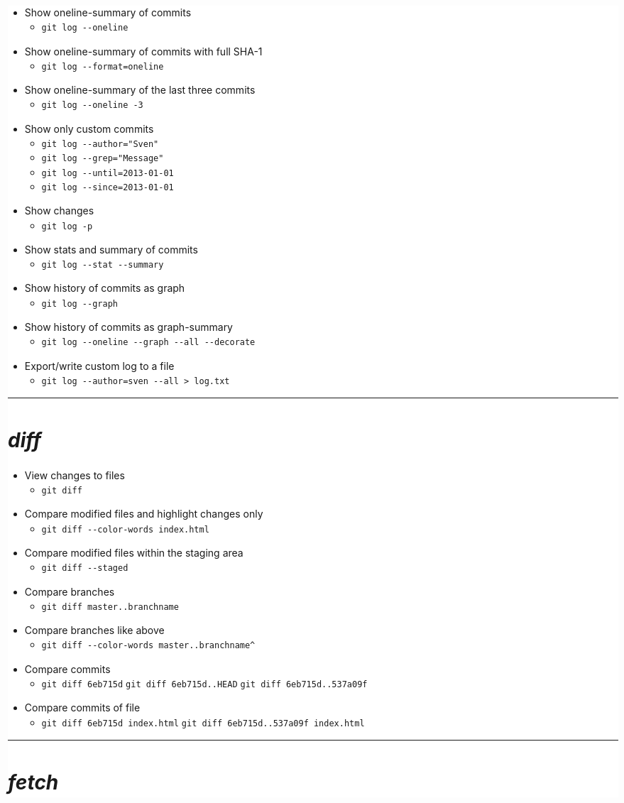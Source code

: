 * Show oneline-summary of commits
  - `git log --oneline`

- Show oneline-summary of commits with full SHA-1
  - `git log --format=oneline`

* Show oneline-summary of the last three commits
  - `git log --oneline -3`

- Show only custom commits
  - `git log --author="Sven"`
  - `git log --grep="Message"`
  - `git log --until=2013-01-01`
  - `git log --since=2013-01-01`

* Show changes
  - `git log -p`

- Show stats and summary of commits
  - `git log --stat --summary`

* Show history of commits as graph
  - `git log --graph`

- Show history of commits as graph-summary
  - `git log --oneline --graph --all --decorate`

* Export/write custom log to a file
  - `git log --author=sven --all > log.txt`

---

# _diff_

- View changes to files
  - `git diff`

* Compare modified files and highlight changes only
  - `git diff --color-words index.html`

- Compare modified files within the staging area
  - `git diff --staged`

* Compare branches
  - `git diff master..branchname`

- Compare branches like above
  - `git diff --color-words master..branchname^`

* Compare commits
  - `git diff 6eb715d` `git diff 6eb715d..HEAD` `git diff 6eb715d..537a09f`

- Compare commits of file
  - `git diff 6eb715d index.html` `git diff 6eb715d..537a09f index.html`

---

# _fetch_
